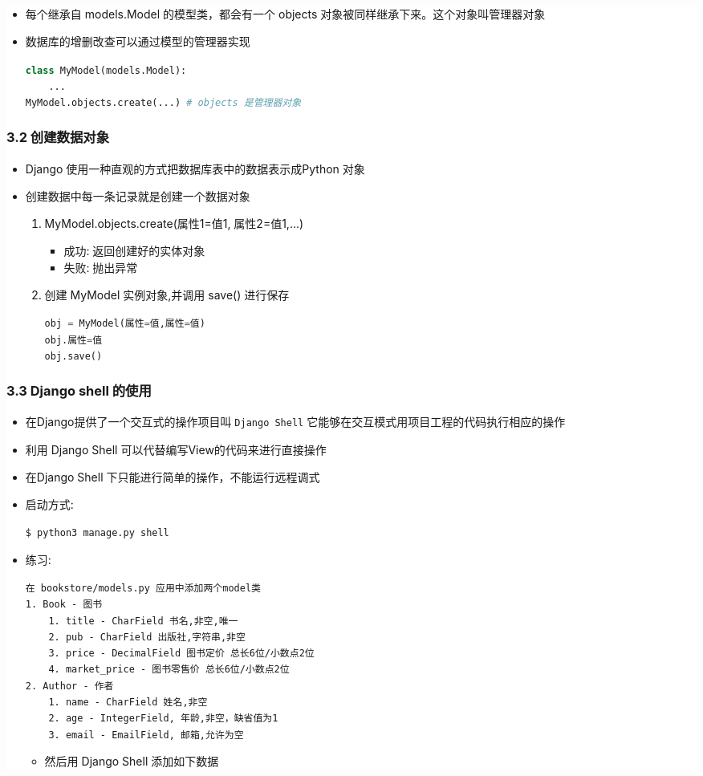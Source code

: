 - 每个继承自 models.Model 的模型类，都会有一个 objects 对象被同样继承下来。这个对象叫管理器对象

- 数据库的增删改查可以通过模型的管理器实现

  ```python
  class MyModel(models.Model):
      ...
  MyModel.objects.create(...) # objects 是管理器对象
  ```

### 3.2 创建数据对象

- Django 使用一种直观的方式把数据库表中的数据表示成Python 对象

- 创建数据中每一条记录就是创建一个数据对象

  1. MyModel.objects.create(属性1=值1, 属性2=值1,...)

     - 成功: 返回创建好的实体对象
     - 失败: 抛出异常

  2. 创建 MyModel 实例对象,并调用 save() 进行保存

     ```python
     obj = MyModel(属性=值,属性=值)
     obj.属性=值
     obj.save()
     ```

### 3.3 Django shell 的使用

- 在Django提供了一个交互式的操作项目叫 `Django Shell` 它能够在交互模式用项目工程的代码执行相应的操作

- 利用 Django Shell 可以代替编写View的代码来进行直接操作

- 在Django Shell 下只能进行简单的操作，不能运行远程调式

- 启动方式:

  ```shell
  $ python3 manage.py shell
  ```

- 练习:

  ```
  在 bookstore/models.py 应用中添加两个model类
  1. Book - 图书
      1. title - CharField 书名,非空,唯一
      2. pub - CharField 出版社,字符串,非空
      3. price - DecimalField 图书定价 总长6位/小数点2位
      4. market_price - 图书零售价 总长6位/小数点2位
  2. Author - 作者
      1. name - CharField 姓名,非空
      2. age - IntegerField, 年龄,非空，缺省值为1
      3. email - EmailField, 邮箱,允许为空
  ```

  - 然后用 Django Shell 添加如下数据
